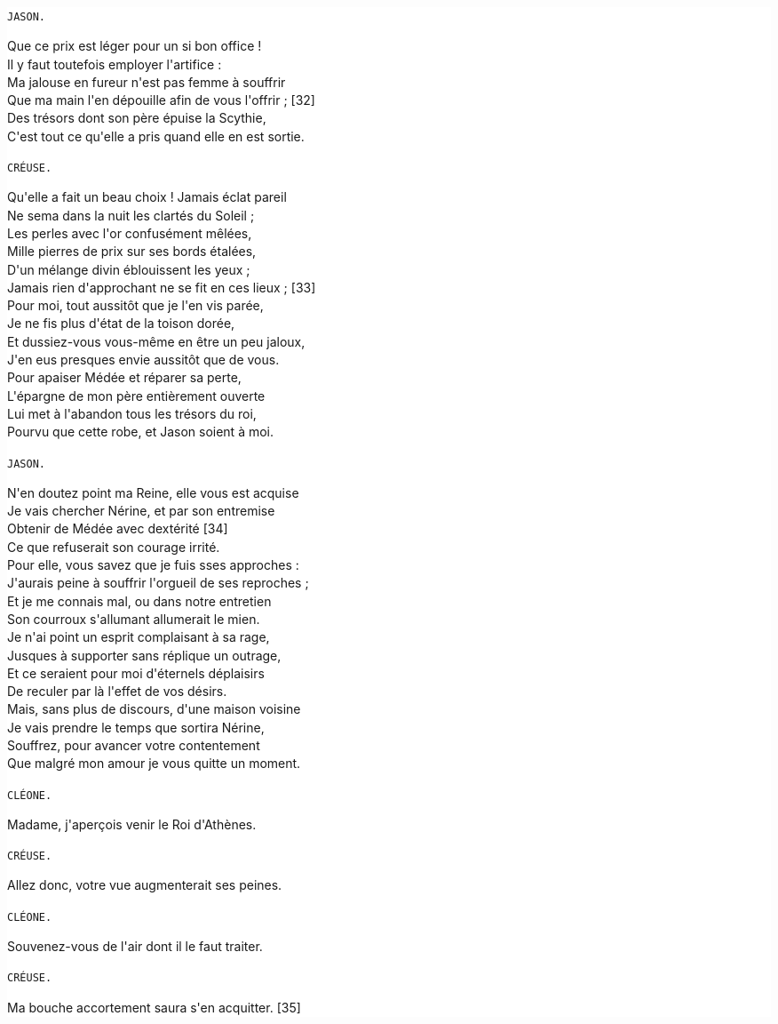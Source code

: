     JASON.
Que ce prix est léger pour un si bon office !  
Il y faut toutefois employer l'artifice :  
Ma jalouse en fureur n'est pas femme à souffrir  
Que ma main l'en dépouille afin de vous l'offrir ; [32]  
Des trésors dont son père épuise la Scythie,  
C'est tout ce qu'elle a pris quand elle en est sortie.  

    CRÉUSE.
Qu'elle a fait un beau choix ! Jamais éclat pareil  
Ne sema dans la nuit les clartés du Soleil ;  
Les perles avec l'or confusément mêlées,  
Mille pierres de prix sur ses bords étalées,  
D'un mélange divin éblouissent les yeux ;  
Jamais rien d'approchant ne se fit en ces lieux ; [33]  
Pour moi, tout aussitôt que je l'en vis parée,  
Je ne fis plus d'état de la toison dorée,  
Et dussiez-vous vous-même en être un peu jaloux,  
J'en eus presques envie aussitôt que de vous.  
Pour apaiser Médée et réparer sa perte,  
L'épargne de mon père entièrement ouverte  
Lui met à l'abandon tous les trésors du roi,  
Pourvu que cette robe, et Jason soient à moi.  

    JASON.
N'en doutez point ma Reine, elle vous est acquise  
Je vais chercher Nérine, et par son entremise  
Obtenir de Médée avec dextérité [34]  
Ce que refuserait son courage irrité.  
Pour elle, vous savez que je fuis sses approches :  
J'aurais peine à souffrir l'orgueil de ses reproches ;  
Et je me connais mal, ou dans notre entretien  
Son courroux s'allumant allumerait le mien.  
Je n'ai point un esprit complaisant à sa rage,  
Jusques à supporter sans réplique un outrage,  
Et ce seraient pour moi d'éternels déplaisirs  
De reculer par là l'effet de vos désirs.  
Mais, sans plus de discours, d'une maison voisine  
Je vais prendre le temps que sortira Nérine,  
Souffrez, pour avancer votre contentement  
Que malgré mon amour je vous quitte un moment.  

    CLÉONE.
Madame, j'aperçois venir le Roi d'Athènes.  

    CRÉUSE.
Allez donc, votre vue augmenterait ses peines.  

    CLÉONE.
Souvenez-vous de l'air dont il le faut traiter.  

    CRÉUSE.
Ma bouche accortement saura s'en acquitter. [35]  
